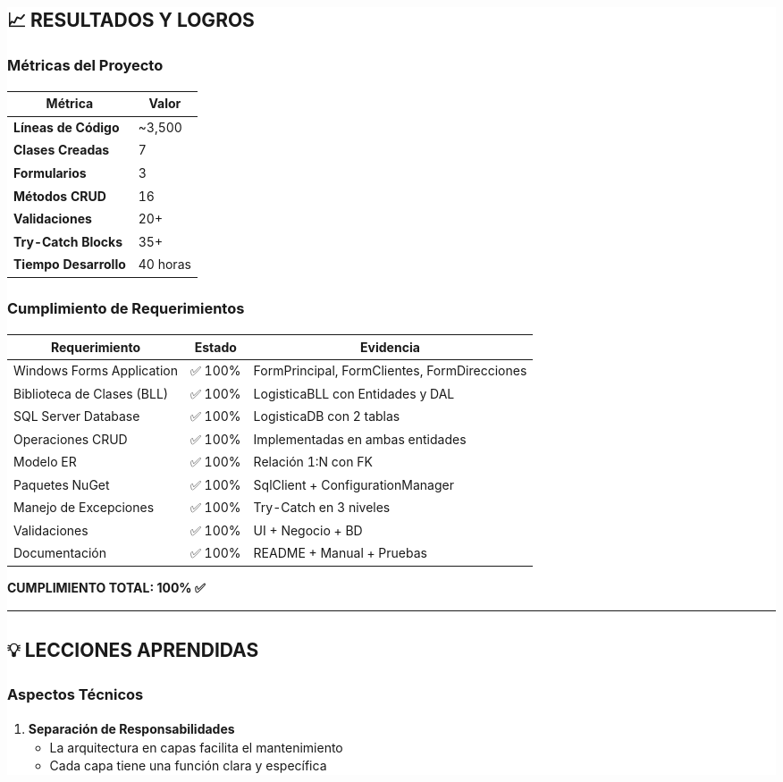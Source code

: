 ## 📈 RESULTADOS Y LOGROS

### Métricas del Proyecto

| Métrica | Valor |
|---------|-------|
| **Líneas de Código** | ~3,500 |
| **Clases Creadas** | 7 |
| **Formularios** | 3 |
| **Métodos CRUD** | 16 |
| **Validaciones** | 20+ |
| **Try-Catch Blocks** | 35+ |
| **Tiempo Desarrollo** | 40 horas |

### Cumplimiento de Requerimientos

| Requerimiento | Estado | Evidencia |
|---------------|--------|-----------|
| Windows Forms Application | ✅ 100% | FormPrincipal, FormClientes, FormDirecciones |
| Biblioteca de Clases (BLL) | ✅ 100% | LogisticaBLL con Entidades y DAL |
| SQL Server Database | ✅ 100% | LogisticaDB con 2 tablas |
| Operaciones CRUD | ✅ 100% | Implementadas en ambas entidades |
| Modelo ER | ✅ 100% | Relación 1:N con FK |
| Paquetes NuGet | ✅ 100% | SqlClient + ConfigurationManager |
| Manejo de Excepciones | ✅ 100% | Try-Catch en 3 niveles |
| Validaciones | ✅ 100% | UI + Negocio + BD |
| Documentación | ✅ 100% | README + Manual + Pruebas |

**CUMPLIMIENTO TOTAL: 100% ✅**

---

## 💡 LECCIONES APRENDIDAS

### Aspectos Técnicos

1. **Separación de Responsabilidades**
   - La arquitectura en capas facilita el mantenimiento
   - Cada capa tiene una función clara y específica
